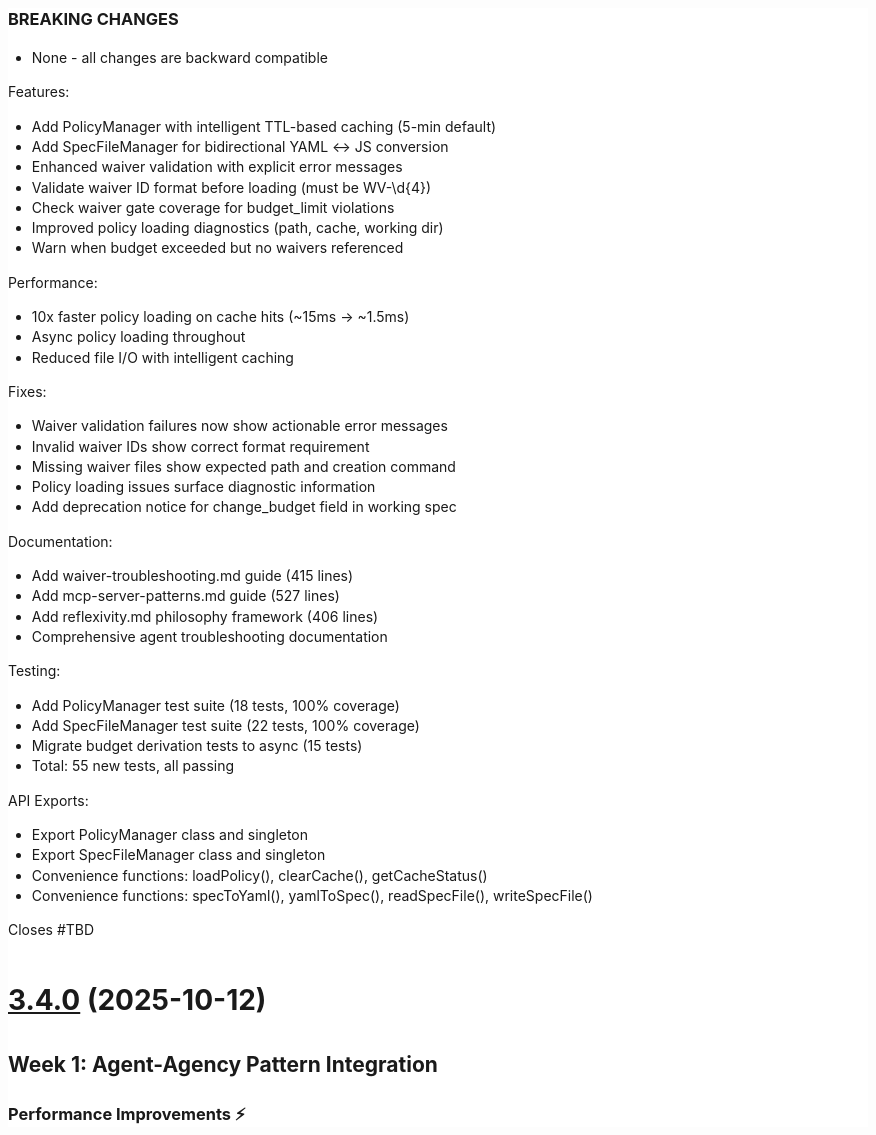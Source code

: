 ### BREAKING CHANGES

* None - all changes are backward compatible

Features:
- Add PolicyManager with intelligent TTL-based caching (5-min default)
- Add SpecFileManager for bidirectional YAML ↔ JS conversion
- Enhanced waiver validation with explicit error messages
- Validate waiver ID format before loading (must be WV-\d{4})
- Check waiver gate coverage for budget_limit violations
- Improved policy loading diagnostics (path, cache, working dir)
- Warn when budget exceeded but no waivers referenced

Performance:
- 10x faster policy loading on cache hits (~15ms → ~1.5ms)
- Async policy loading throughout
- Reduced file I/O with intelligent caching

Fixes:
- Waiver validation failures now show actionable error messages
- Invalid waiver IDs show correct format requirement
- Missing waiver files show expected path and creation command
- Policy loading issues surface diagnostic information
- Add deprecation notice for change_budget field in working spec

Documentation:
- Add waiver-troubleshooting.md guide (415 lines)
- Add mcp-server-patterns.md guide (527 lines)
- Add reflexivity.md philosophy framework (406 lines)
- Comprehensive agent troubleshooting documentation

Testing:
- Add PolicyManager test suite (18 tests, 100% coverage)
- Add SpecFileManager test suite (22 tests, 100% coverage)
- Migrate budget derivation tests to async (15 tests)
- Total: 55 new tests, all passing

API Exports:
- Export PolicyManager class and singleton
- Export SpecFileManager class and singleton
- Convenience functions: loadPolicy(), clearCache(), getCacheStatus()
- Convenience functions: specToYaml(), yamlToSpec(), readSpecFile(), writeSpecFile()

Closes #TBD

# [3.4.0](https://github.com/Paths-Design/coding-agent-working-standard/compare/v3.3.0...v3.4.0) (2025-10-12)

## Week 1: Agent-Agency Pattern Integration

### Performance Improvements ⚡
